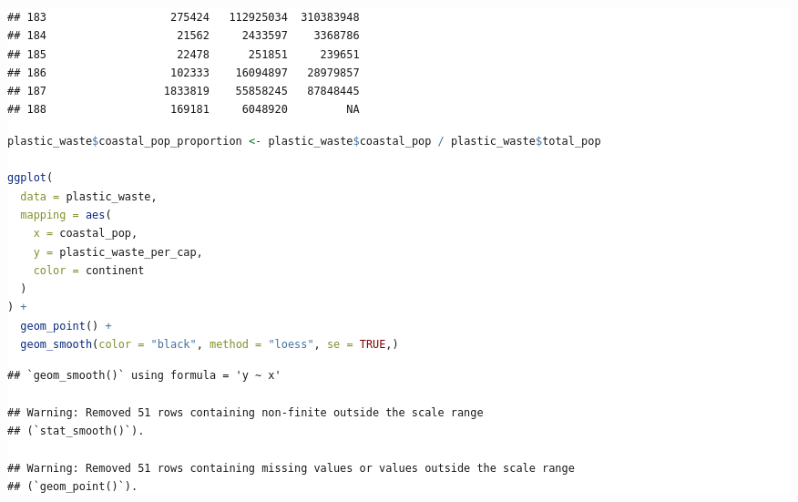     ## 183                   275424   112925034  310383948
    ## 184                    21562     2433597    3368786
    ## 185                    22478      251851     239651
    ## 186                   102333    16094897   28979857
    ## 187                  1833819    55858245   87848445
    ## 188                   169181     6048920         NA

``` r
plastic_waste$coastal_pop_proportion <- plastic_waste$coastal_pop / plastic_waste$total_pop

ggplot(
  data = plastic_waste,
  mapping = aes(
    x = coastal_pop,
    y = plastic_waste_per_cap,
    color = continent
  )
) +
  geom_point() + 
  geom_smooth(color = "black", method = "loess", se = TRUE,) 
```

    ## `geom_smooth()` using formula = 'y ~ x'

    ## Warning: Removed 51 rows containing non-finite outside the scale range
    ## (`stat_smooth()`).

    ## Warning: Removed 51 rows containing missing values or values outside the scale range
    ## (`geom_point()`).
